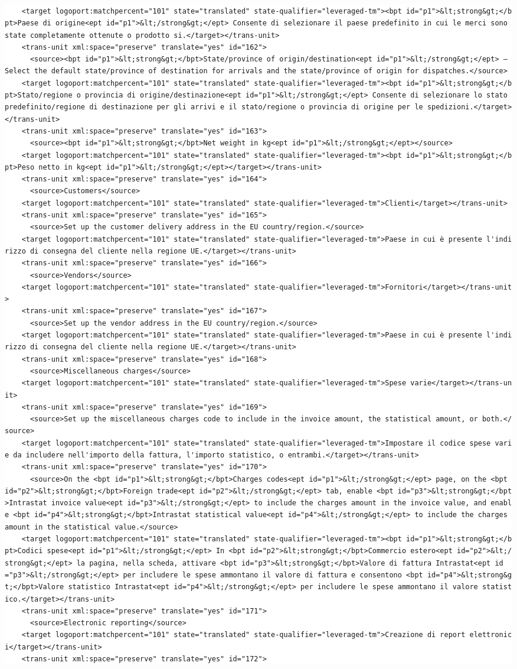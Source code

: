         <target logoport:matchpercent="101" state="translated" state-qualifier="leveraged-tm"><bpt id="p1">&lt;strong&gt;</bpt>Paese di origine<ept id="p1">&lt;/strong&gt;</ept> Consente di selezionare il paese predefinito in cui le merci sono state completamente ottenute o prodotto si.</target></trans-unit>
        <trans-unit xml:space="preserve" translate="yes" id="162">
          <source><bpt id="p1">&lt;strong&gt;</bpt>State/province of origin/destination<ept id="p1">&lt;/strong&gt;</ept> – Select the default state/province of destination for arrivals and the state/province of origin for dispatches.</source>
        <target logoport:matchpercent="101" state="translated" state-qualifier="leveraged-tm"><bpt id="p1">&lt;strong&gt;</bpt>Stato/regione o provincia di origine/destinazione<ept id="p1">&lt;/strong&gt;</ept> Consente di selezionare lo stato predefinito/regione di destinazione per gli arrivi e il stato/regione o provincia di origine per le spedizioni.</target></trans-unit>
        <trans-unit xml:space="preserve" translate="yes" id="163">
          <source><bpt id="p1">&lt;strong&gt;</bpt>Net weight in kg<ept id="p1">&lt;/strong&gt;</ept></source>
        <target logoport:matchpercent="101" state="translated" state-qualifier="leveraged-tm"><bpt id="p1">&lt;strong&gt;</bpt>Peso netto in kg<ept id="p1">&lt;/strong&gt;</ept></target></trans-unit>
        <trans-unit xml:space="preserve" translate="yes" id="164">
          <source>Customers</source>
        <target logoport:matchpercent="101" state="translated" state-qualifier="leveraged-tm">Clienti</target></trans-unit>
        <trans-unit xml:space="preserve" translate="yes" id="165">
          <source>Set up the customer delivery address in the EU country/region.</source>
        <target logoport:matchpercent="101" state="translated" state-qualifier="leveraged-tm">Paese in cui è presente l'indirizzo di consegna del cliente nella regione UE.</target></trans-unit>
        <trans-unit xml:space="preserve" translate="yes" id="166">
          <source>Vendors</source>
        <target logoport:matchpercent="101" state="translated" state-qualifier="leveraged-tm">Fornitori</target></trans-unit>
        <trans-unit xml:space="preserve" translate="yes" id="167">
          <source>Set up the vendor address in the EU country/region.</source>
        <target logoport:matchpercent="101" state="translated" state-qualifier="leveraged-tm">Paese in cui è presente l'indirizzo di consegna del cliente nella regione UE.</target></trans-unit>
        <trans-unit xml:space="preserve" translate="yes" id="168">
          <source>Miscellaneous charges</source>
        <target logoport:matchpercent="101" state="translated" state-qualifier="leveraged-tm">Spese varie</target></trans-unit>
        <trans-unit xml:space="preserve" translate="yes" id="169">
          <source>Set up the miscellaneous charges code to include in the invoice amount, the statistical amount, or both.</source>
        <target logoport:matchpercent="101" state="translated" state-qualifier="leveraged-tm">Impostare il codice spese varie da includere nell'importo della fattura, l'importo statistico, o entrambi.</target></trans-unit>
        <trans-unit xml:space="preserve" translate="yes" id="170">
          <source>On the <bpt id="p1">&lt;strong&gt;</bpt>Charges codes<ept id="p1">&lt;/strong&gt;</ept> page, on the <bpt id="p2">&lt;strong&gt;</bpt>Foreign trade<ept id="p2">&lt;/strong&gt;</ept> tab, enable <bpt id="p3">&lt;strong&gt;</bpt>Intrastat invoice value<ept id="p3">&lt;/strong&gt;</ept> to include the charges amount in the invoice value, and enable <bpt id="p4">&lt;strong&gt;</bpt>Intrastat statistical value<ept id="p4">&lt;/strong&gt;</ept> to include the charges amount in the statistical value.</source>
        <target logoport:matchpercent="101" state="translated" state-qualifier="leveraged-tm"><bpt id="p1">&lt;strong&gt;</bpt>Codici spese<ept id="p1">&lt;/strong&gt;</ept> In <bpt id="p2">&lt;strong&gt;</bpt>Commercio estero<ept id="p2">&lt;/strong&gt;</ept> la pagina, nella scheda, attivare <bpt id="p3">&lt;strong&gt;</bpt>Valore di fattura Intrastat<ept id="p3">&lt;/strong&gt;</ept> per includere le spese ammontano il valore di fattura e consentono <bpt id="p4">&lt;strong&gt;</bpt>Valore statistico Intrastat<ept id="p4">&lt;/strong&gt;</ept> per includere le spese ammontano il valore statistico.</target></trans-unit>
        <trans-unit xml:space="preserve" translate="yes" id="171">
          <source>Electronic reporting</source>
        <target logoport:matchpercent="101" state="translated" state-qualifier="leveraged-tm">Creazione di report elettronici</target></trans-unit>
        <trans-unit xml:space="preserve" translate="yes" id="172">